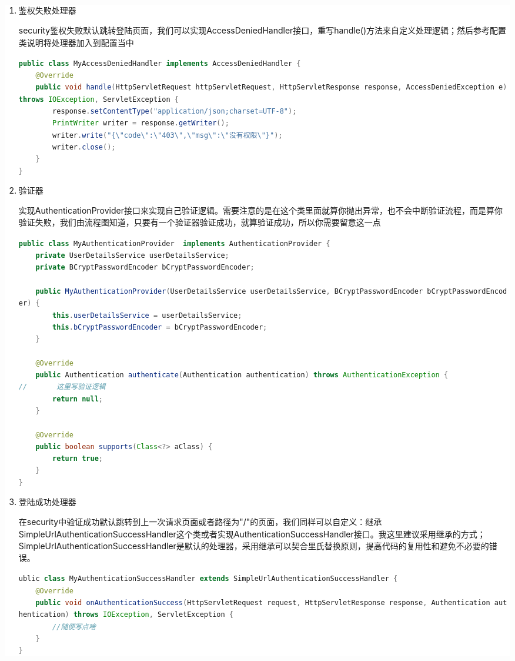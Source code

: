 1. 鉴权失败处理器

   security鉴权失败默认跳转登陆页面，我们可以实现AccessDeniedHandler接口，重写handle()方法来自定义处理逻辑；然后参考配置类说明将处理器加入到配置当中

   ```java
   public class MyAccessDeniedHandler implements AccessDeniedHandler {
       @Override
       public void handle(HttpServletRequest httpServletRequest, HttpServletResponse response, AccessDeniedException e) throws IOException, ServletException {
           response.setContentType("application/json;charset=UTF-8");
           PrintWriter writer = response.getWriter();
           writer.write("{\"code\":\"403\",\"msg\":\"没有权限\"}");
           writer.close();
       }
   }
   ```

2. 验证器

   实现AuthenticationProvider接口来实现自己验证逻辑。需要注意的是在这个类里面就算你抛出异常，也不会中断验证流程，而是算你验证失败，我们由流程图知道，只要有一个验证器验证成功，就算验证成功，所以你需要留意这一点

   ```java
   public class MyAuthenticationProvider  implements AuthenticationProvider {
       private UserDetailsService userDetailsService;
       private BCryptPasswordEncoder bCryptPasswordEncoder;
   
       public MyAuthenticationProvider(UserDetailsService userDetailsService, BCryptPasswordEncoder bCryptPasswordEncoder) {
           this.userDetailsService = userDetailsService;
           this.bCryptPasswordEncoder = bCryptPasswordEncoder;
       }
   
       @Override
       public Authentication authenticate(Authentication authentication) throws AuthenticationException {
   //       这里写验证逻辑
           return null;
       }
   
       @Override
       public boolean supports(Class<?> aClass) {
           return true;
       }
   }
   ```

3. 登陆成功处理器

   在security中验证成功默认跳转到上一次请求页面或者路径为"/"的页面，我们同样可以自定义：继承SimpleUrlAuthenticationSuccessHandler这个类或者实现AuthenticationSuccessHandler接口。我这里建议采用继承的方式；SimpleUrlAuthenticationSuccessHandler是默认的处理器，采用继承可以契合里氏替换原则，提高代码的复用性和避免不必要的错误。

   ```java
   ublic class MyAuthenticationSuccessHandler extends SimpleUrlAuthenticationSuccessHandler {
       @Override
       public void onAuthenticationSuccess(HttpServletRequest request, HttpServletResponse response, Authentication authentication) throws IOException, ServletException {
           //随便写点啥
       }
   }
   ```
